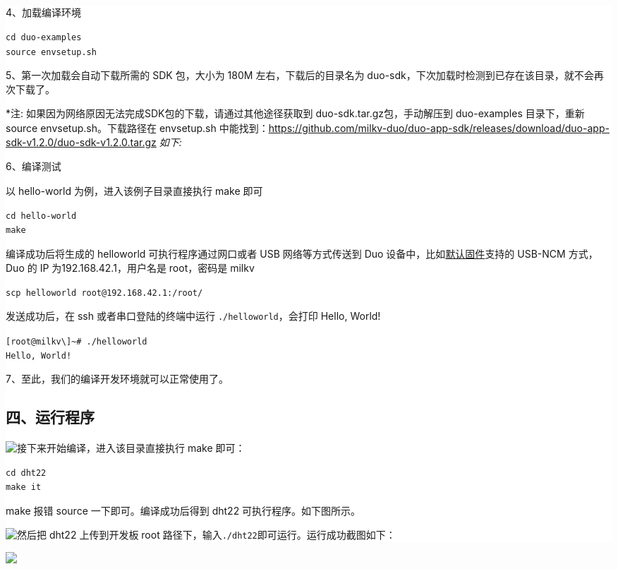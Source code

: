 4、加载编译环境
```
cd duo-examples
source envsetup.sh
```

5、第一次加载会自动下载所需的 SDK 包，大小为 180M 左右，下载后的目录名为 duo-sdk，下次加载时检测到已存在该目录，就不会再次下载了。

*注: 如果因为网络原因无法完成SDK包的下载，请通过其他途径获取到 duo-sdk.tar.gz包，手动解压到 duo-examples 目录下，重新 source envsetup.sh。下载路径在 envsetup.sh 中能找到：https://github.com/milkv-duo/duo-app-sdk/releases/download/duo-app-sdk-v1.2.0/duo-sdk-v1.2.0.tar.gz *如下:*

```bash

```

6、编译测试

以 hello-world 为例，进入该例子目录直接执行 make 即可
```
cd hello-world
make
```
编译成功后将生成的 helloworld 可执行程序通过网口或者 USB 网络等方式传送到 Duo 设备中，比如[默认固件](https://github.com/milkv-duo/duo-buildroot-sdk/releases)支持的 USB-NCM 方式，Duo 的 IP 为192.168.42.1，用户名是 root，密码是 milkv

```
scp helloworld root@192.168.42.1:/root/
```
发送成功后，在 ssh 或者串口登陆的终端中运行 `./helloworld`，会打印 Hello, World!

```
[root@milkv\]~# ./helloworld
Hello, World!
```
7、至此，我们的编译开发环境就可以正常使用了。

## 四、运行程序

<Image src='/docs/duo/duo/sensor-demo/dht22/dht22_19.webp' maxWidth='50%' align='left' />

接下来开始编译，进入该目录直接执行 make 即可：
```
cd dht22
make it
```
make 报错 source 一下即可。编译成功后得到 dht22 可执行程序。如下图所示。

<Image src='/docs/duo/duo/sensor-demo/dht22/dht22_17.webp' maxWidth='50%' align='left' />

然后把 dht22 上传到开发板 root 路径下，输入`./dht22`即可运行。运行成功截图如下：

<Image src='/docs/duo/duo/sensor-demo/dht22/dht22_18.webp' maxWidth='50%' align='left' />

